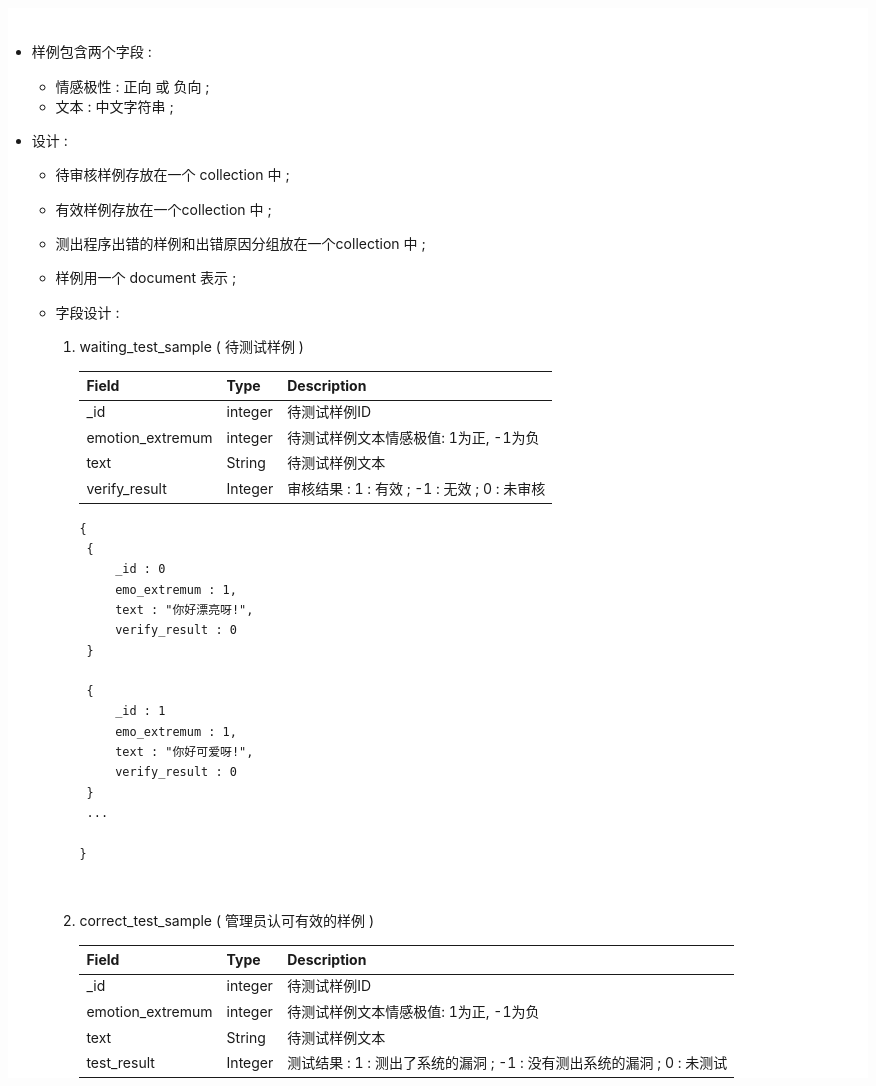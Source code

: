  ​

* 样例包含两个字段 : 

  * 情感极性  :   正向 或 负向 ; 
  * 文本 :  中文字符串 ; 

* 设计 : 

  * 待审核样例存放在一个 collection 中 ;

  * 有效样例存放在一个collection 中 ;

  * 测出程序出错的样例和出错原因分组放在一个collection 中 ; 

  * 样例用一个 document 表示 ; 

  * 字段设计 : 

    1. waiting_test_sample  ( 待测试样例 )

       | Field            | Type    | Description                       |
       | ---------------- | ------- | --------------------------------- |
       | _id              | integer | 待测试样例ID                           |
       | emotion_extremum | integer | 待测试样例文本情感极值: 1为正, -1为负            |
       | text             | String  | 待测试样例文本                           |
       | verify_result    | Integer | 审核结果 : 1 : 有效 ; -1 : 无效 ; 0 : 未审核 |

       ```
       {
       	{
       		_id : 0
       		emo_extremum : 1,
       		text : "你好漂亮呀!",
       		verify_result : 0
       	}
       	
       	{
       		_id : 1
       		emo_extremum : 1,
       		text : "你好可爱呀!",
       		verify_result : 0
       	}
       	...
       	
       }
       ```

       ​

    2. correct_test_sample ( 管理员认可有效的样例 )

       | Field            | Type    | Description                              |
       | ---------------- | ------- | ---------------------------------------- |
       | _id              | integer | 待测试样例ID                                  |
       | emotion_extremum | integer | 待测试样例文本情感极值: 1为正, -1为负                   |
       | text             | String  | 待测试样例文本                                  |
       | test_result      | Integer | 测试结果 : 1 : 测出了系统的漏洞 ; -1 : 没有测出系统的漏洞 ; 0 : 未测试 |
